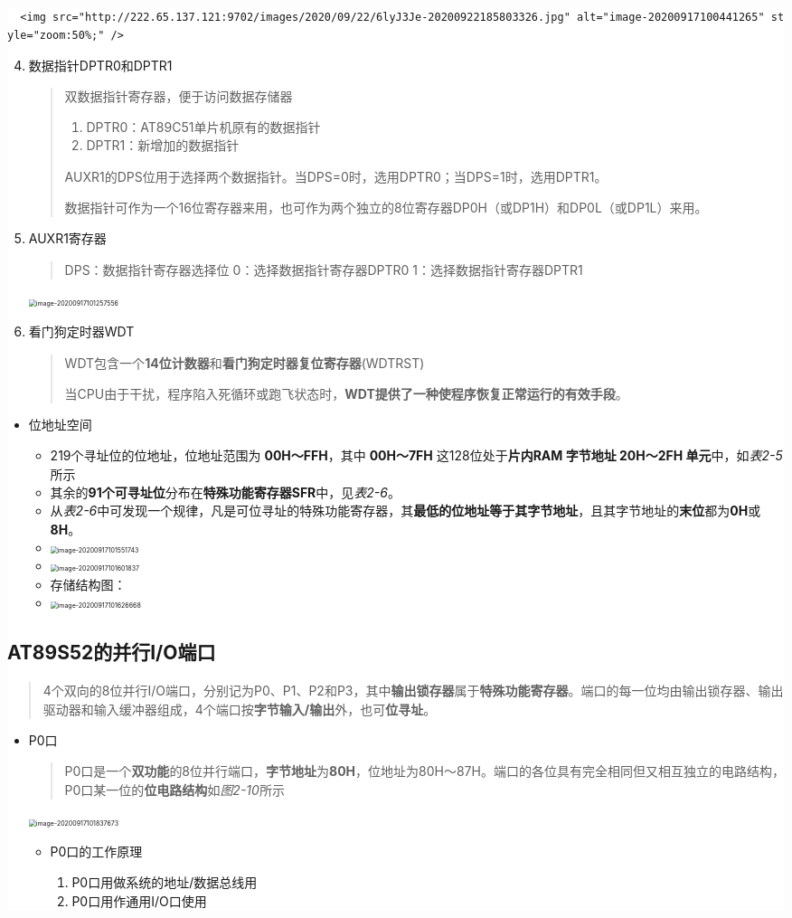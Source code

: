       <img src="http://222.65.137.121:9702/images/2020/09/22/6lyJ3Je-20200922185803326.jpg" alt="image-20200917100441265" style="zoom:50%;" />

  4. 数据指针DPTR0和DPTR1

     > 双数据指针寄存器，便于访问数据存储器
     >
     > 1. DPTR0：AT89C51单片机原有的数据指针
     > 2. DPTR1：新增加的数据指针
     >
     > AUXR1的DPS位用于选择两个数据指针。当DPS=0时，选用DPTR0；当DPS=1时，选用DPTR1。
     >
     > 数据指针可作为一个16位寄存器来用，也可作为两个独立的8位寄存器DP0H（或DP1H）和DP0L（或DP1L）来用。

  5. AUXR1寄存器

     > DPS：数据指针寄存器选择位
     > 0：选择数据指针寄存器DPTR0
     > 1：选择数据指针寄存器DPTR1
     
     <img src="http://222.65.137.121:9702/images/2020/09/22/KRyzg0T-20200922185808261.jpg" alt="image-20200917101257556" style="zoom:50%;" />
     
  6. 看门狗定时器WDT

     > WDT包含一个**14位计数器**和**看门狗定时器复位寄存器**(WDTRST)
     >
     > 当CPU由于干扰，程序陷入死循环或跑飞状态时，**WDT提供了一种使程序恢复正常运行的有效手段**。

- 位地址空间

  - 219个寻址位的位地址，位地址范围为 **00H～FFH**，其中 **00H～7FH** 这128位处于**片内RAM 字节地址 20H～2FH 单元**中，如*表2-5*所示
  - 其余的**91个可寻址位**分布在**特殊功能寄存器SFR**中，见*表2-6*。
  - 从*表2-6*中可发现一个规律，凡是可位寻址的特殊功能寄存器，其**最低的位地址等于其字节地址**，且其字节地址的**末位**都为**0H**或**8H**。
  - <img src="http://222.65.137.121:9702/images/2020/09/22/KRyzg0T-20200922185808261.jpg" alt="image-20200917101551743" style="zoom:50%;" />
  - <img src="http://222.65.137.121:9702/images/2020/09/22/Q9n6U8u-20200922185818590.jpg" alt="image-20200917101601837" style="zoom:50%;" />
  - 存储结构图：
  - <img src="http://222.65.137.121:9702/images/2020/09/22/YYFRse0-20200922185846962.jpg" alt="image-20200917101626668" style="zoom:50%;" />

## AT89S52的并行I/O端口

> 4个双向的8位并行I/O端口，分别记为P0、P1、P2和P3，其中**输出锁存器**属于**特殊功能寄存器**。端口的每一位均由输出锁存器、输出驱动器和输入缓冲器组成，4个端口按**字节输入/输出**外，也可**位寻址**。

- P0口

  > P0口是一个**双功能**的8位并行端口，**字节地址**为**80H**，位地址为80H～87H。端口的各位具有完全相同但又相互独立的电路结构，P0口某一位的**位电路结构**如*图2-10*所示

  <img src="http://222.65.137.121:9702/images/2020/09/22/Kjnzf43-20200922185853623.jpg" alt="image-20200917101837673" style="zoom:50%;" />

  - P0口的工作原理

    1. P0口用做系统的地址/数据总线用
    2. P0口用作通用I/O口使用
